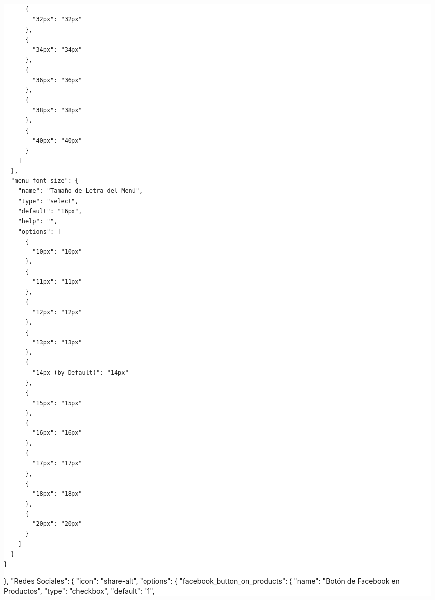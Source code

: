           {
            "32px": "32px"
          },
          {
            "34px": "34px"
          },
          {
            "36px": "36px"
          },
          {
            "38px": "38px"
          },
          {
            "40px": "40px"
          }
        ]
      },
      "menu_font_size": {
        "name": "Tamaño de Letra del Menú",
        "type": "select",
        "default": "16px",
        "help": "",
        "options": [
          {
            "10px": "10px"
          },
          {
            "11px": "11px"
          },
          {
            "12px": "12px"
          },
          {
            "13px": "13px"
          },
          {
            "14px (by Default)": "14px"
          },
          {
            "15px": "15px"
          },
          {
            "16px": "16px"
          },
          {
            "17px": "17px"
          },
          {
            "18px": "18px"
          },
          {
            "20px": "20px"
          }
        ]
      }
    }
  },
  "Redes Sociales": {
    "icon": "share-alt",
    "options": {
      "facebook_button_on_products": {
        "name": "Botón de Facebook en Productos",
        "type": "checkbox",
        "default": "1",
